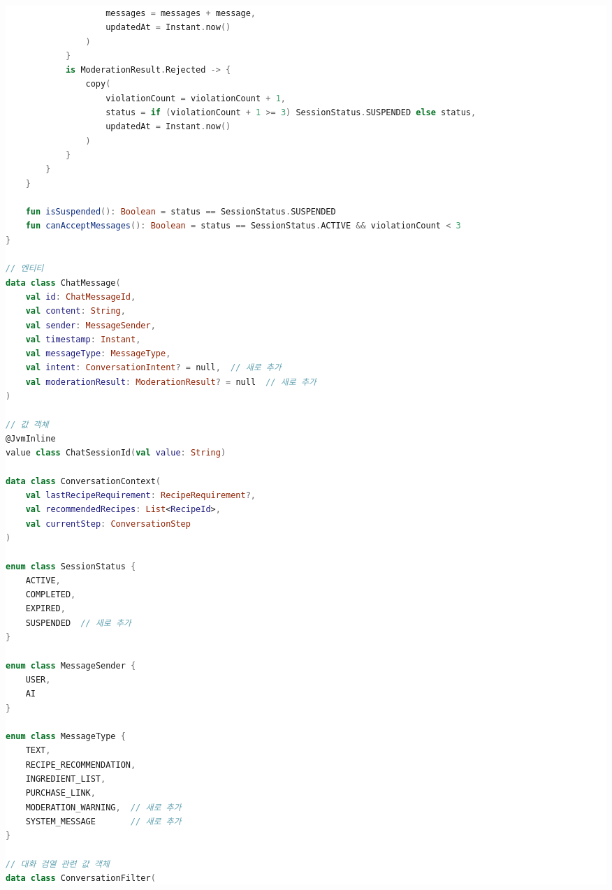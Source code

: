 ```kotlin
                    messages = messages + message,
                    updatedAt = Instant.now()
                )
            }
            is ModerationResult.Rejected -> {
                copy(
                    violationCount = violationCount + 1,
                    status = if (violationCount + 1 >= 3) SessionStatus.SUSPENDED else status,
                    updatedAt = Instant.now()
                )
            }
        }
    }
    
    fun isSuspended(): Boolean = status == SessionStatus.SUSPENDED
    fun canAcceptMessages(): Boolean = status == SessionStatus.ACTIVE && violationCount < 3
}

// 엔티티
data class ChatMessage(
    val id: ChatMessageId,
    val content: String,
    val sender: MessageSender,
    val timestamp: Instant,
    val messageType: MessageType,
    val intent: ConversationIntent? = null,  // 새로 추가
    val moderationResult: ModerationResult? = null  // 새로 추가
)

// 값 객체
@JvmInline
value class ChatSessionId(val value: String)

data class ConversationContext(
    val lastRecipeRequirement: RecipeRequirement?,
    val recommendedRecipes: List<RecipeId>,
    val currentStep: ConversationStep
)

enum class SessionStatus {
    ACTIVE,
    COMPLETED,
    EXPIRED,
    SUSPENDED  // 새로 추가
}

enum class MessageSender {
    USER,
    AI
}

enum class MessageType {
    TEXT,
    RECIPE_RECOMMENDATION,
    INGREDIENT_LIST,
    PURCHASE_LINK,
    MODERATION_WARNING,  // 새로 추가
    SYSTEM_MESSAGE       // 새로 추가
}

// 대화 검열 관련 값 객체
data class ConversationFilter(
```